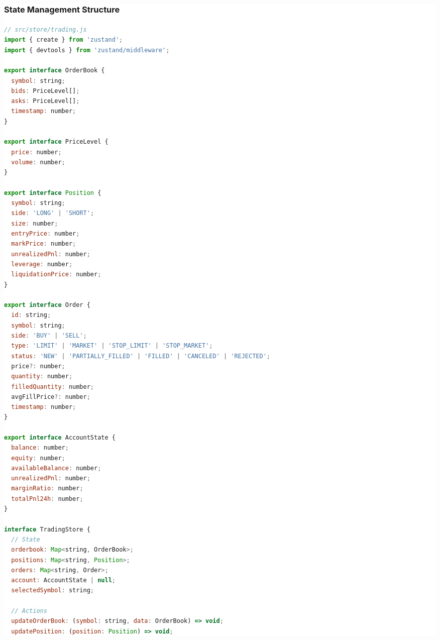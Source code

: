 ### State Management Structure

```javascript
// src/store/trading.js
import { create } from 'zustand';
import { devtools } from 'zustand/middleware';

export interface OrderBook {
  symbol: string;
  bids: PriceLevel[];
  asks: PriceLevel[];
  timestamp: number;
}

export interface PriceLevel {
  price: number;
  volume: number;
}

export interface Position {
  symbol: string;
  side: 'LONG' | 'SHORT';
  size: number;
  entryPrice: number;
  markPrice: number;
  unrealizedPnl: number;
  leverage: number;
  liquidationPrice: number;
}

export interface Order {
  id: string;
  symbol: string;
  side: 'BUY' | 'SELL';
  type: 'LIMIT' | 'MARKET' | 'STOP_LIMIT' | 'STOP_MARKET';
  status: 'NEW' | 'PARTIALLY_FILLED' | 'FILLED' | 'CANCELED' | 'REJECTED';
  price?: number;
  quantity: number;
  filledQuantity: number;
  avgFillPrice?: number;
  timestamp: number;
}

export interface AccountState {
  balance: number;
  equity: number;
  availableBalance: number;
  unrealizedPnl: number;
  marginRatio: number;
  totalPnl24h: number;
}

interface TradingStore {
  // State
  orderbook: Map<string, OrderBook>;
  positions: Map<string, Position>;
  orders: Map<string, Order>;
  account: AccountState | null;
  selectedSymbol: string;

  // Actions
  updateOrderBook: (symbol: string, data: OrderBook) => void;
  updatePosition: (position: Position) => void;
```